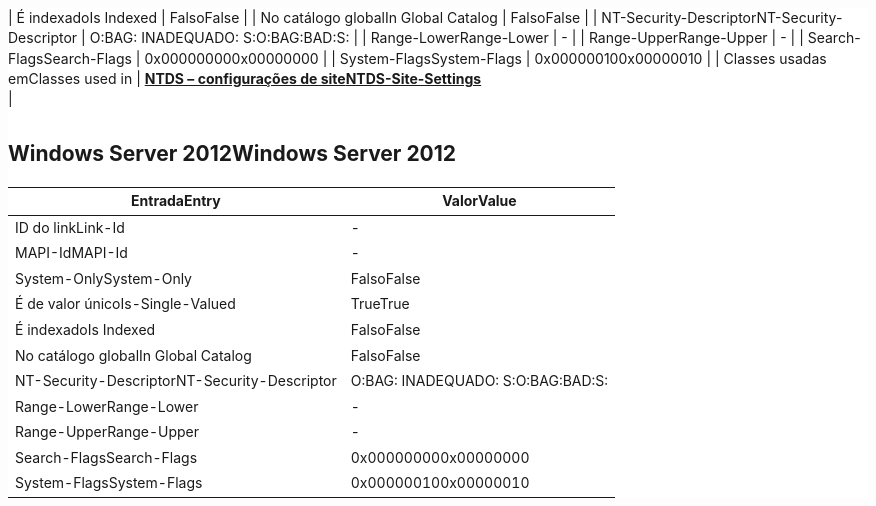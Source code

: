 | <span data-ttu-id="7678d-254">É indexado</span><span class="sxs-lookup"><span data-stu-id="7678d-254">Is Indexed</span></span>             | <span data-ttu-id="7678d-255">Falso</span><span class="sxs-lookup"><span data-stu-id="7678d-255">False</span></span>                                                       |
| <span data-ttu-id="7678d-256">No catálogo global</span><span class="sxs-lookup"><span data-stu-id="7678d-256">In Global Catalog</span></span>      | <span data-ttu-id="7678d-257">Falso</span><span class="sxs-lookup"><span data-stu-id="7678d-257">False</span></span>                                                       |
| <span data-ttu-id="7678d-258">NT-Security-Descriptor</span><span class="sxs-lookup"><span data-stu-id="7678d-258">NT-Security-Descriptor</span></span> | <span data-ttu-id="7678d-259">O:BAG: INADEQUADO: S:</span><span class="sxs-lookup"><span data-stu-id="7678d-259">O:BAG:BAD:S:</span></span>                                                |
| <span data-ttu-id="7678d-260">Range-Lower</span><span class="sxs-lookup"><span data-stu-id="7678d-260">Range-Lower</span></span>            | \-                                                          |
| <span data-ttu-id="7678d-261">Range-Upper</span><span class="sxs-lookup"><span data-stu-id="7678d-261">Range-Upper</span></span>            | \-                                                          |
| <span data-ttu-id="7678d-262">Search-Flags</span><span class="sxs-lookup"><span data-stu-id="7678d-262">Search-Flags</span></span>           | <span data-ttu-id="7678d-263">0x00000000</span><span class="sxs-lookup"><span data-stu-id="7678d-263">0x00000000</span></span>                                                  |
| <span data-ttu-id="7678d-264">System-Flags</span><span class="sxs-lookup"><span data-stu-id="7678d-264">System-Flags</span></span>           | <span data-ttu-id="7678d-265">0x00000010</span><span class="sxs-lookup"><span data-stu-id="7678d-265">0x00000010</span></span>                                                  |
| <span data-ttu-id="7678d-266">Classes usadas em</span><span class="sxs-lookup"><span data-stu-id="7678d-266">Classes used in</span></span>        | [<span data-ttu-id="7678d-267">**NTDS – configurações de site**</span><span class="sxs-lookup"><span data-stu-id="7678d-267">**NTDS-Site-Settings**</span></span>](c-ntdssitesettings.md)<br/> |



## <a name="windows-server-2012"></a><span data-ttu-id="7678d-268">Windows Server 2012</span><span class="sxs-lookup"><span data-stu-id="7678d-268">Windows Server 2012</span></span>



| <span data-ttu-id="7678d-269">Entrada</span><span class="sxs-lookup"><span data-stu-id="7678d-269">Entry</span></span> | <span data-ttu-id="7678d-270">Valor</span><span class="sxs-lookup"><span data-stu-id="7678d-270">Value</span></span> |
|------------------------|-------------------------------------------------------------|
| <span data-ttu-id="7678d-271">ID do link</span><span class="sxs-lookup"><span data-stu-id="7678d-271">Link-Id</span></span>                | \-                                                          |
| <span data-ttu-id="7678d-272">MAPI-Id</span><span class="sxs-lookup"><span data-stu-id="7678d-272">MAPI-Id</span></span>                | \-                                                          |
| <span data-ttu-id="7678d-273">System-Only</span><span class="sxs-lookup"><span data-stu-id="7678d-273">System-Only</span></span>            | <span data-ttu-id="7678d-274">Falso</span><span class="sxs-lookup"><span data-stu-id="7678d-274">False</span></span>                                                       |
| <span data-ttu-id="7678d-275">É de valor único</span><span class="sxs-lookup"><span data-stu-id="7678d-275">Is-Single-Valued</span></span>       | <span data-ttu-id="7678d-276">True</span><span class="sxs-lookup"><span data-stu-id="7678d-276">True</span></span>                                                        |
| <span data-ttu-id="7678d-277">É indexado</span><span class="sxs-lookup"><span data-stu-id="7678d-277">Is Indexed</span></span>             | <span data-ttu-id="7678d-278">Falso</span><span class="sxs-lookup"><span data-stu-id="7678d-278">False</span></span>                                                       |
| <span data-ttu-id="7678d-279">No catálogo global</span><span class="sxs-lookup"><span data-stu-id="7678d-279">In Global Catalog</span></span>      | <span data-ttu-id="7678d-280">Falso</span><span class="sxs-lookup"><span data-stu-id="7678d-280">False</span></span>                                                       |
| <span data-ttu-id="7678d-281">NT-Security-Descriptor</span><span class="sxs-lookup"><span data-stu-id="7678d-281">NT-Security-Descriptor</span></span> | <span data-ttu-id="7678d-282">O:BAG: INADEQUADO: S:</span><span class="sxs-lookup"><span data-stu-id="7678d-282">O:BAG:BAD:S:</span></span>                                                |
| <span data-ttu-id="7678d-283">Range-Lower</span><span class="sxs-lookup"><span data-stu-id="7678d-283">Range-Lower</span></span>            | \-                                                          |
| <span data-ttu-id="7678d-284">Range-Upper</span><span class="sxs-lookup"><span data-stu-id="7678d-284">Range-Upper</span></span>            | \-                                                          |
| <span data-ttu-id="7678d-285">Search-Flags</span><span class="sxs-lookup"><span data-stu-id="7678d-285">Search-Flags</span></span>           | <span data-ttu-id="7678d-286">0x00000000</span><span class="sxs-lookup"><span data-stu-id="7678d-286">0x00000000</span></span>                                                  |
| <span data-ttu-id="7678d-287">System-Flags</span><span class="sxs-lookup"><span data-stu-id="7678d-287">System-Flags</span></span>           | <span data-ttu-id="7678d-288">0x00000010</span><span class="sxs-lookup"><span data-stu-id="7678d-288">0x00000010</span></span>                                                  |